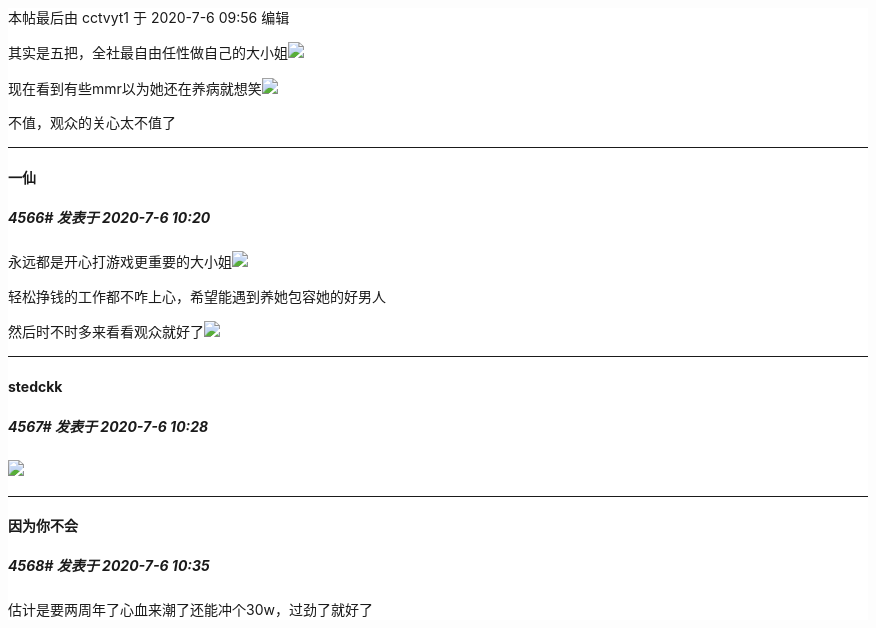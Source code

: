 

 本帖最后由 cctvyt1 于 2020-7-6 09:56 编辑 

其实是五把，全社最自由任性做自己的大小姐<img src="https://static.saraba1st.com/image/smiley/face2017/068.png" referrerpolicy="no-referrer">

现在看到有些mmr以为她还在养病就想笑<img src="https://static.saraba1st.com/image/smiley/face2017/067.png" referrerpolicy="no-referrer">

不值，观众的关心太不值了








-----

####  一仙  
##### 4566#       发表于 2020-7-6 10:20




永远都是开心打游戏更重要的大小姐<img src="https://static.saraba1st.com/image/smiley/face2017/140.png" referrerpolicy="no-referrer">

轻松挣钱的工作都不咋上心，希望能遇到养她包容她的好男人


然后时不时多来看看观众就好了<img src="https://static.saraba1st.com/image/smiley/face2017/143.png" referrerpolicy="no-referrer">







-----

####  stedckk  
##### 4567#       发表于 2020-7-6 10:28



<img src="https://static.saraba1st.com/image/smiley/face2017/067.png" referrerpolicy="no-referrer">







-----

####  因为你不会  
##### 4568#       发表于 2020-7-6 10:35




估计是要两周年了心血来潮了还能冲个30w，过劲了就好了




